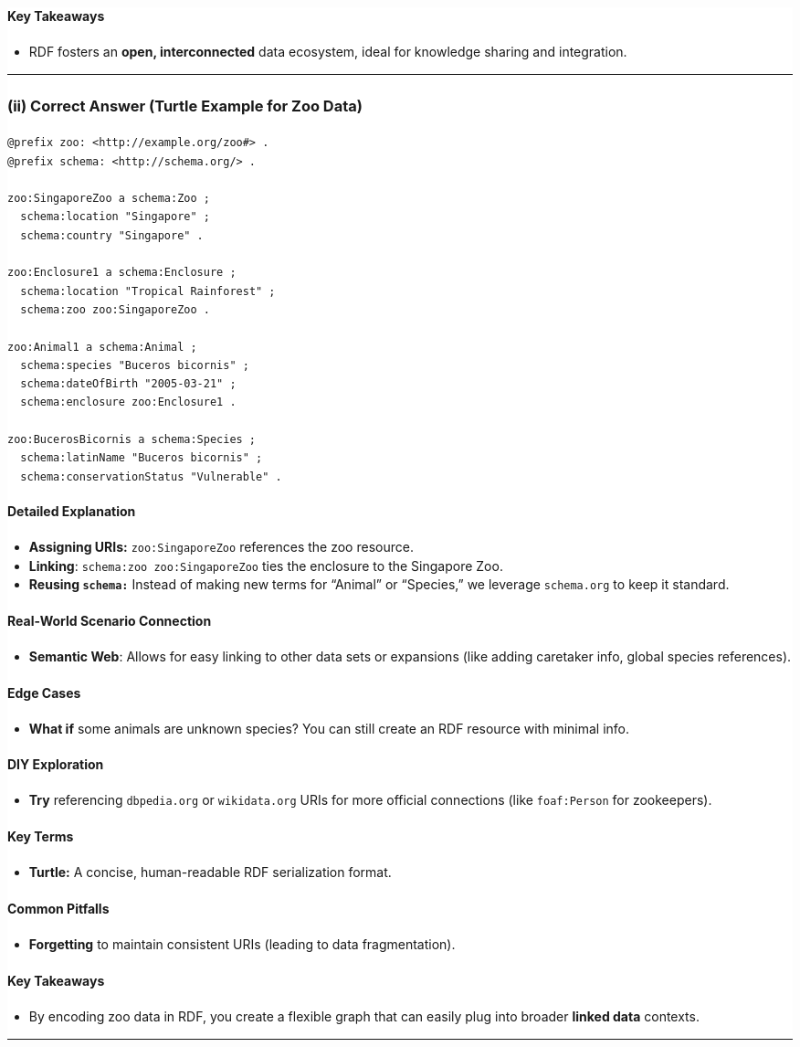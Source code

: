 #### **Key Takeaways**
- RDF fosters an **open, interconnected** data ecosystem, ideal for knowledge sharing and integration.

---

### **(ii) Correct Answer (Turtle Example for Zoo Data)**
```turtle
@prefix zoo: <http://example.org/zoo#> .
@prefix schema: <http://schema.org/> .

zoo:SingaporeZoo a schema:Zoo ;
  schema:location "Singapore" ;
  schema:country "Singapore" .

zoo:Enclosure1 a schema:Enclosure ;
  schema:location "Tropical Rainforest" ;
  schema:zoo zoo:SingaporeZoo .

zoo:Animal1 a schema:Animal ;
  schema:species "Buceros bicornis" ;
  schema:dateOfBirth "2005-03-21" ;
  schema:enclosure zoo:Enclosure1 .

zoo:BucerosBicornis a schema:Species ;
  schema:latinName "Buceros bicornis" ;
  schema:conservationStatus "Vulnerable" .
```

#### **Detailed Explanation**
- **Assigning URIs:** `zoo:SingaporeZoo` references the zoo resource.  
- **Linking**: `schema:zoo zoo:SingaporeZoo` ties the enclosure to the Singapore Zoo.  
- **Reusing `schema:`** Instead of making new terms for “Animal” or “Species,” we leverage `schema.org` to keep it standard.

#### **Real-World Scenario Connection**
- **Semantic Web**: Allows for easy linking to other data sets or expansions (like adding caretaker info, global species references).

#### **Edge Cases**
- **What if** some animals are unknown species? You can still create an RDF resource with minimal info.

#### **DIY Exploration**
- **Try** referencing `dbpedia.org` or `wikidata.org` URIs for more official connections (like `foaf:Person` for zookeepers).

#### **Key Terms**
- **Turtle:** A concise, human-readable RDF serialization format.

#### **Common Pitfalls**
- **Forgetting** to maintain consistent URIs (leading to data fragmentation).

#### **Key Takeaways**
- By encoding zoo data in RDF, you create a flexible graph that can easily plug into broader **linked data** contexts.

---
